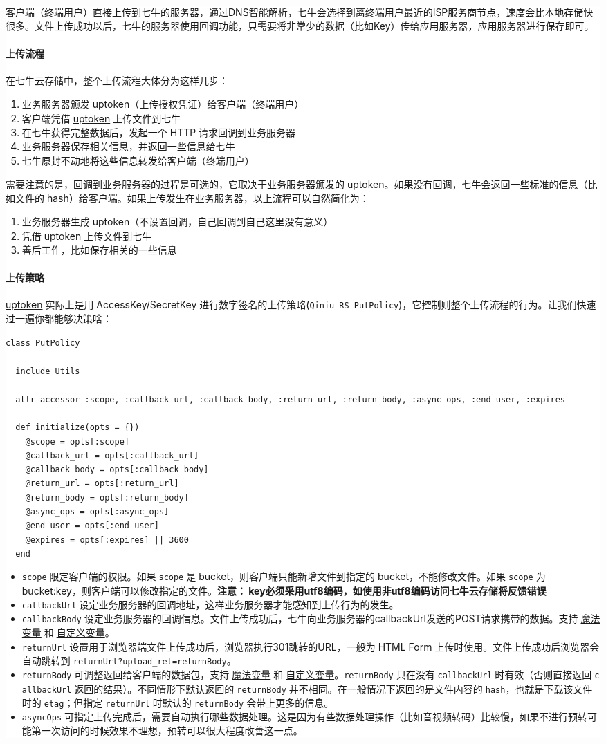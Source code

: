 客户端（终端用户）直接上传到七牛的服务器，通过DNS智能解析，七牛会选择到离终端用户最近的ISP服务商节点，速度会比本地存储快很多。文件上传成功以后，七牛的服务器使用回调功能，只需要将非常少的数据（比如Key）传给应用服务器，应用服务器进行保存即可。

<a name="io-put-flow"></a>

#### 上传流程

在七牛云存储中，整个上传流程大体分为这样几步：

1. 业务服务器颁发 [uptoken（上传授权凭证）](http://docs.qiniu.com/api/put.html#uploadToken)给客户端（终端用户）
2. 客户端凭借 [uptoken](http://docs.qiniu.com/api/put.html#uploadToken) 上传文件到七牛
3. 在七牛获得完整数据后，发起一个 HTTP 请求回调到业务服务器
4. 业务服务器保存相关信息，并返回一些信息给七牛
5. 七牛原封不动地将这些信息转发给客户端（终端用户）

需要注意的是，回调到业务服务器的过程是可选的，它取决于业务服务器颁发的 [uptoken](http://docs.qiniu.com/api/put.html#uploadToken)。如果没有回调，七牛会返回一些标准的信息（比如文件的 hash）给客户端。如果上传发生在业务服务器，以上流程可以自然简化为：

1. 业务服务器生成 uptoken（不设置回调，自己回调到自己这里没有意义）
2. 凭借 [uptoken](http://docs.qiniu.com/api/put.html#uploadToken) 上传文件到七牛
3. 善后工作，比如保存相关的一些信息

<a name="io-put-policy"></a>

#### 上传策略

[uptoken](http://docs.qiniu.com/api/put.html#uploadToken) 实际上是用 AccessKey/SecretKey 进行数字签名的上传策略(`Qiniu_RS_PutPolicy`)，它控制则整个上传流程的行为。让我们快速过一遍你都能够决策啥：

```{ruby}
class PutPolicy

  include Utils

  attr_accessor :scope, :callback_url, :callback_body, :return_url, :return_body, :async_ops, :end_user, :expires

  def initialize(opts = {})
    @scope = opts[:scope]
    @callback_url = opts[:callback_url]
    @callback_body = opts[:callback_body]
    @return_url = opts[:return_url]
    @return_body = opts[:return_body]
    @async_ops = opts[:async_ops]
    @end_user = opts[:end_user]
    @expires = opts[:expires] || 3600
  end
```

* `scope` 限定客户端的权限。如果 `scope` 是 bucket，则客户端只能新增文件到指定的 bucket，不能修改文件。如果 `scope` 为 bucket:key，则客户端可以修改指定的文件。**注意： key必须采用utf8编码，如使用非utf8编码访问七牛云存储将反馈错误**
* `callbackUrl` 设定业务服务器的回调地址，这样业务服务器才能感知到上传行为的发生。
* `callbackBody` 设定业务服务器的回调信息。文件上传成功后，七牛向业务服务器的callbackUrl发送的POST请求携带的数据。支持 [魔法变量](http://docs.qiniu.com/api/put.html#MagicVariables) 和 [自定义变量](http://docs.qiniu.com/api/put.html#xVariables)。
* `returnUrl` 设置用于浏览器端文件上传成功后，浏览器执行301跳转的URL，一般为 HTML Form 上传时使用。文件上传成功后浏览器会自动跳转到 `returnUrl?upload_ret=returnBody`。
* `returnBody` 可调整返回给客户端的数据包，支持 [魔法变量](http://docs.qiniu.com/api/put.html#MagicVariables) 和 [自定义变量](http://docs.qiniu.com/api/put.html#xVariables)。`returnBody` 只在没有 `callbackUrl` 时有效（否则直接返回 `callbackUrl` 返回的结果）。不同情形下默认返回的 `returnBody` 并不相同。在一般情况下返回的是文件内容的 `hash`，也就是下载该文件时的 `etag`；但指定 `returnUrl` 时默认的 `returnBody` 会带上更多的信息。
* `asyncOps` 可指定上传完成后，需要自动执行哪些数据处理。这是因为有些数据处理操作（比如音视频转码）比较慢，如果不进行预转可能第一次访问的时候效果不理想，预转可以很大程度改善这一点。
